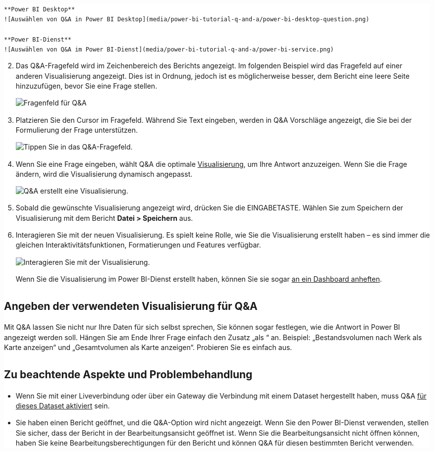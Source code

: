     **Power BI Desktop**    
    ![Auswählen von Q&A in Power BI Desktop](media/power-bi-tutorial-q-and-a/power-bi-desktop-question.png)

    **Power BI-Dienst**    
    ![Auswählen von Q&A im Power BI-Dienst](media/power-bi-tutorial-q-and-a/power-bi-service.png)

2. Das Q&A-Fragefeld wird im Zeichenbereich des Berichts angezeigt. Im folgenden Beispiel wird das Fragefeld auf einer anderen Visualisierung angezeigt. Dies ist in Ordnung, jedoch ist es möglicherweise besser, dem Bericht eine leere Seite hinzuzufügen, bevor Sie eine Frage stellen.

    ![Fragenfeld für Q&A](media/power-bi-tutorial-q-and-a/power-bi-ask-question.png)

3. Platzieren Sie den Cursor im Fragefeld. Während Sie Text eingeben, werden in Q&A Vorschläge angezeigt, die Sie bei der Formulierung der Frage unterstützen.

   ![Tippen Sie in das Q&A-Fragefeld.](media/power-bi-tutorial-q-and-a/power-bi-q-and-a-suggestions.png)

4. Wenn Sie eine Frage eingeben, wählt Q&A die optimale [Visualisierung](visuals/power-bi-visualization-types-for-reports-and-q-and-a.md), um Ihre Antwort anzuzeigen. Wenn Sie die Frage ändern, wird die Visualisierung dynamisch angepasst.

   ![Q&A erstellt eine Visualisierung.](media/power-bi-tutorial-q-and-a/power-bi-q-and-a-visual.png)

5. Sobald die gewünschte Visualisierung angezeigt wird, drücken Sie die EINGABETASTE. Wählen Sie zum Speichern der Visualisierung mit dem Bericht **Datei > Speichern** aus.

6. Interagieren Sie mit der neuen Visualisierung. Es spielt keine Rolle, wie Sie die Visualisierung erstellt haben – es sind immer die gleichen Interaktivitätsfunktionen, Formatierungen und Features verfügbar.

   ![Interagieren Sie mit der Visualisierung.](media/power-bi-tutorial-q-and-a/power-bi-q-and-a-ellipses.png)

   Wenn Sie die Visualisierung im Power BI-Dienst erstellt haben, können Sie sie sogar [an ein Dashboard anheften](service-dashboard-pin-tile-from-q-and-a.md).

## <a name="tell-qa-which-visualization-to-use"></a>Angeben der verwendeten Visualisierung für Q&A
Mit Q&A lassen Sie nicht nur Ihre Daten für sich selbst sprechen, Sie können sogar festlegen, wie die Antwort in Power BI angezeigt werden soll. Hängen Sie am Ende Ihrer Frage einfach den Zusatz „als <visualization type>“ an.  Beispiel: „Bestandsvolumen nach Werk als Karte anzeigen“ und „Gesamtvolumen als Karte anzeigen“.  Probieren Sie es einfach aus.

## <a name="considerations-and-troubleshooting"></a>Zu beachtende Aspekte und Problembehandlung
- Wenn Sie mit einer Liveverbindung oder über ein Gateway die Verbindung mit einem Dataset hergestellt haben, muss Q&A [für dieses Dataset aktiviert](service-q-and-a-direct-query.md) sein.

- Sie haben einen Bericht geöffnet, und die Q&A-Option wird nicht angezeigt. Wenn Sie den Power BI-Dienst verwenden, stellen Sie sicher, dass der Bericht in der Bearbeitungsansicht geöffnet ist. Wenn Sie die Bearbeitungsansicht nicht öffnen können, haben Sie keine Bearbeitungsberechtigungen für den Bericht und können Q&A für diesen bestimmten Bericht verwenden.
